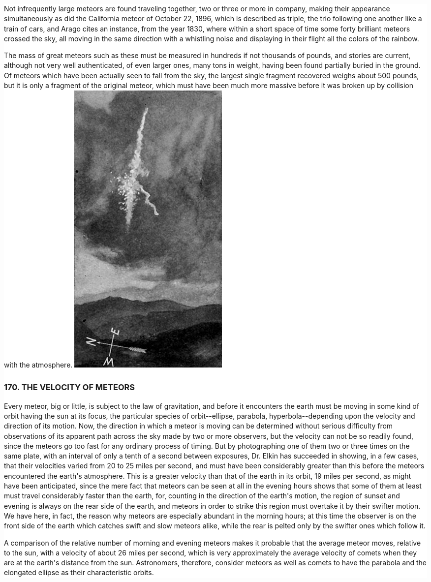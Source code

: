 Not infrequently large meteors are found traveling together, two or
three or more in company, making their appearance simultaneously as did
the California meteor of October 22, 1896, which is described as triple,
the trio following one another like a train of cars, and Arago cites an
instance, from the year 1830, where within a short space of time some
forty brilliant meteors crossed the sky, all moving in the same
direction with a whistling noise and displaying in their flight all the
colors of the rainbow.

The mass of great meteors such as these must be measured in hundreds if
not thousands of pounds, and stories are current, although not very well
authenticated, of even larger ones, many tons in weight, having been
found partially buried in the ground. Of meteors which have been
actually seen to fall from the sky, the largest single fragment
recovered weighs about 500 pounds, but it is only a fragment of the
original meteor, which must have been much more massive before it was
broken up by collision with the atmosphere.
[![FIG. 111.--The California meteor of July 27, 1894.][fig111]](assets/i301-full.jpg)

### 170. THE VELOCITY OF METEORS

Every meteor, big or little, is subject
to the law of gravitation, and before it encounters the earth must be
moving in some kind of orbit having the sun at its focus, the particular
species of orbit--ellipse, parabola, hyperbola--depending upon the
velocity and direction of its motion. Now, the direction in which a
meteor is moving can be determined without serious difficulty from
observations of its apparent path across the sky made by two or more
observers, but the velocity can not be so readily found, since the
meteors go too fast for any ordinary process of timing. But by
photographing one of them two or three times on the same plate, with an
interval of only a tenth of a second between exposures, Dr. Elkin has
succeeded in showing, in a few cases, that their velocities varied from
20 to 25 miles per second, and must have been considerably greater than
this before the meteors encountered the earth's atmosphere. This is a
greater velocity than that of the earth in its orbit, 19 miles per
second, as might have been anticipated, since the mere fact that meteors
can be seen at all in the evening hours shows that some of them at least
must travel considerably faster than the earth, for, counting in the
direction of the earth's motion, the region of sunset and evening is
always on the rear side of the earth, and meteors in order to strike
this region must overtake it by their swifter motion. We have here, in
fact, the reason why meteors are especially abundant in the morning
hours; at this time the observer is on the front side of the earth which
catches swift and slow meteors alike, while the rear is pelted only by
the swifter ones which follow it.

A comparison of the relative number of morning and evening meteors makes
it probable that the average meteor moves, relative to the sun, with a
velocity of about 26 miles per second, which is very approximately the
average velocity of comets when they are at the earth's distance from
the sun. Astronomers, therefore, consider meteors as well as comets to
have the parabola and the elongated ellipse as their characteristic
orbits.


[fig101]: assets/i286.jpg "FIG. 101.--Donati's comet.--BOND."
[fig102]: assets/i287.jpg "FIG. 102.--Some famous comets."
[fig103]: assets/i288.jpg "FIG. 103.--Brooks's comet, November 13, 1893. BARNARD."
[fig104]: assets/i289.jpg "FIG. 104.--Swift's comet, April 17, 1892.--BARNARD."
[fig105]: assets/i290.jpg "FIG. 105.--Swift's comet, April 24, 1892.--BARNARD."
[fig106]: assets/i291.jpg "FIG. 106.--Head of Coggia's comet, July 13, 1874.--TROUVELOT."
[fig107]: assets/i292.jpg "FIG. 107.--Head of Donati's comet, September 30, October 2, 1858.--BOND."
[fig108]: assets/i293.png "FIG. 108.--Orbits of the earth and the Great Comet of 1882."
[fig109]: assets/i294.png "FIG. 109.--Motion of the Great Comet of 1883 in passing around the sun."
[fig110]: assets/i295.jpg "FIG. 110.--The Great Comet of 1843."
[fig111]: assets/i301.jpg "FIG. 111.--The California meteor of July 27, 1894."
[fig112]: assets/i303.jpg "FIG. 112.--Explanation of the radiant of a meteoric shower.--DENNING."
[fig113]: assets/i304.jpg "FIG. 113.--The radiant of a meteoric shower, showing also the paths of three meteors which do not belong to this shower.--DENNING."
[fig114]: assets/i305.jpg "FIG. 114.--The orbits of the earth and the November meteors."
[fig115]: assets/i309.jpg "FIG. 115.--Supposed capture of the November meteors by Uranus."
[fig116]: assets/i313.jpg "FIG. 116.--Jupiter's family of comets."
[fig117]: assets/i316.jpg "FIG. 117.--Brooks's comet, October 21, 1893.--BARNARD."
[fig118]: assets/i319.png "FIG. 118.--Formation of a comet's tail."
[fig119]: assets/i322.jpg "FIG. 119.--The head of the Great Comet of 1882.--WINLOCK."